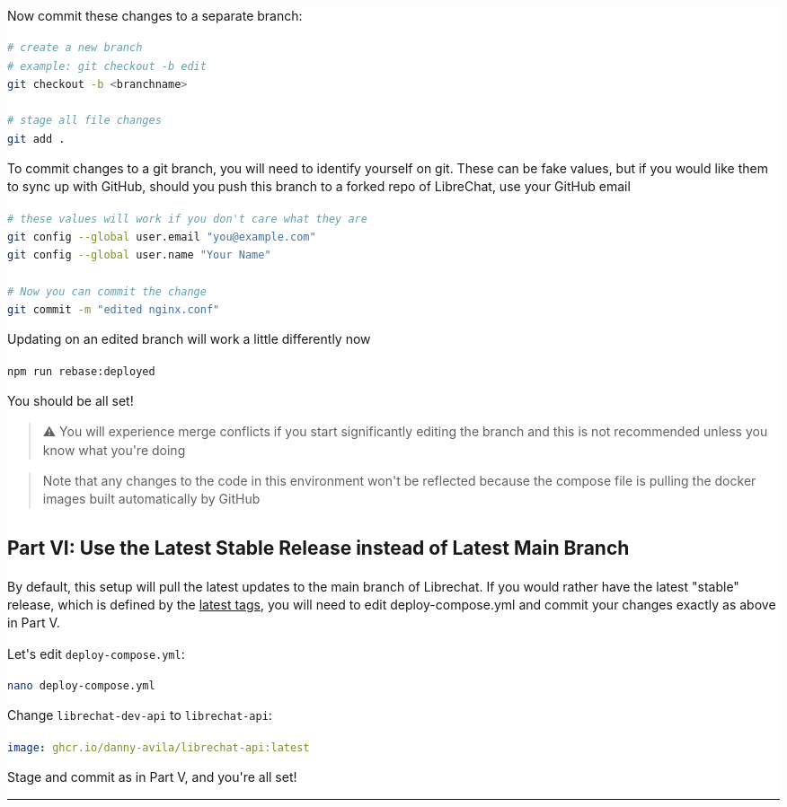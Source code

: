Now commit these changes to a separate branch:

```bash
# create a new branch
# example: git checkout -b edit
git checkout -b <branchname>

# stage all file changes
git add .
```

To commit changes to a git branch, you will need to identify yourself on git. These can be fake values, but if you would like them to sync up with GitHub, should you push this branch to a forked repo of LibreChat, use your GitHub email
```bash
# these values will work if you don't care what they are
git config --global user.email "you@example.com"
git config --global user.name "Your Name"

# Now you can commit the change
git commit -m "edited nginx.conf"
```

Updating on an edited branch will work a little differently now

```bash
npm run rebase:deployed
```

You should be all set!

> :warning: You will experience merge conflicts if you start significantly editing the branch and this is not recommended unless you know what you're doing

> Note that any changes to the code in this environment won't be reflected because the compose file is pulling the docker images built automatically by GitHub

## Part VI: Use the Latest Stable Release instead of Latest Main Branch

By default, this setup will pull the latest updates to the main branch of Librechat. If you would rather have the latest "stable" release, which is defined by the [latest tags](https://github.com/danny-avila/LibreChat/releases), you will need to edit deploy-compose.yml and commit your changes exactly as above in Part V.

Let's edit `deploy-compose.yml`:

```bash
nano deploy-compose.yml
```

Change `librechat-dev-api` to `librechat-api`:

```yaml
image: ghcr.io/danny-avila/librechat-api:latest
```

Stage and commit as in Part V, and you're all set!

---